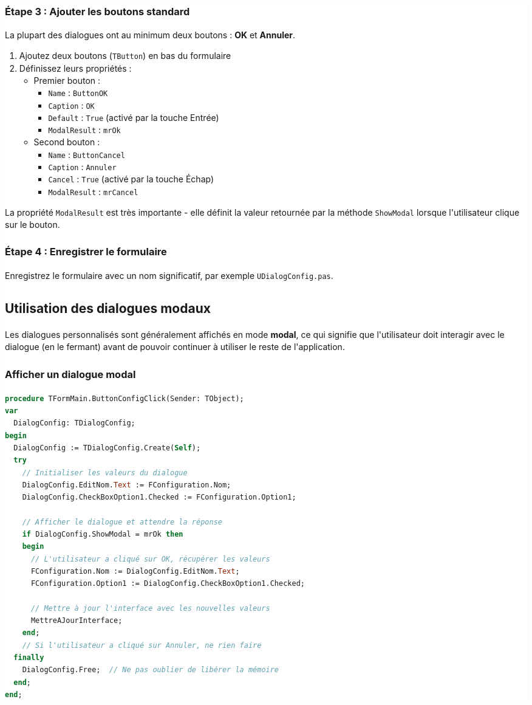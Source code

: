 ### Étape 3 : Ajouter les boutons standard

La plupart des dialogues ont au minimum deux boutons : **OK** et **Annuler**.

1. Ajoutez deux boutons (`TButton`) en bas du formulaire
2. Définissez leurs propriétés :
   - Premier bouton :
     - `Name` : `ButtonOK`
     - `Caption` : `OK`
     - `Default` : `True` (activé par la touche Entrée)
     - `ModalResult` : `mrOk`
   - Second bouton :
     - `Name` : `ButtonCancel`
     - `Caption` : `Annuler`
     - `Cancel` : `True` (activé par la touche Échap)
     - `ModalResult` : `mrCancel`

La propriété `ModalResult` est très importante - elle définit la valeur retournée par la méthode `ShowModal` lorsque l'utilisateur clique sur le bouton.

### Étape 4 : Enregistrer le formulaire

Enregistrez le formulaire avec un nom significatif, par exemple `UDialogConfig.pas`.

## Utilisation des dialogues modaux

Les dialogues personnalisés sont généralement affichés en mode **modal**, ce qui signifie que l'utilisateur doit interagir avec le dialogue (en le fermant) avant de pouvoir continuer à utiliser le reste de l'application.

### Afficher un dialogue modal

```pascal
procedure TFormMain.ButtonConfigClick(Sender: TObject);
var
  DialogConfig: TDialogConfig;
begin
  DialogConfig := TDialogConfig.Create(Self);
  try
    // Initialiser les valeurs du dialogue
    DialogConfig.EditNom.Text := FConfiguration.Nom;
    DialogConfig.CheckBoxOption1.Checked := FConfiguration.Option1;

    // Afficher le dialogue et attendre la réponse
    if DialogConfig.ShowModal = mrOk then
    begin
      // L'utilisateur a cliqué sur OK, récupérer les valeurs
      FConfiguration.Nom := DialogConfig.EditNom.Text;
      FConfiguration.Option1 := DialogConfig.CheckBoxOption1.Checked;

      // Mettre à jour l'interface avec les nouvelles valeurs
      MettreAJourInterface;
    end;
    // Si l'utilisateur a cliqué sur Annuler, ne rien faire
  finally
    DialogConfig.Free;  // Ne pas oublier de libérer la mémoire
  end;
end;
```
